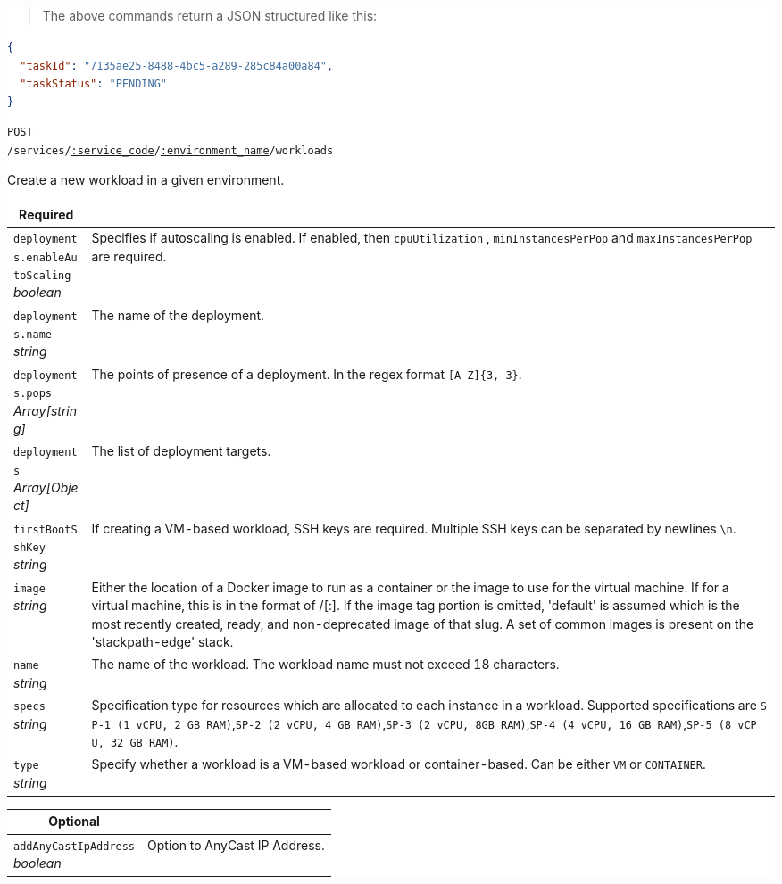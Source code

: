 > The above commands return a JSON structured like this:

```json
{
  "taskId": "7135ae25-8488-4bc5-a289-285c84a00a84",
  "taskStatus": "PENDING"
}
```

<code>POST /services/<a href="#administration-service-connections">:service_code</a>/<a href="#administration-environments">:environment_name</a>/workloads</code>

Create a new workload in a given [environment](#administration-environments).

| Required                                       | &nbsp;                                                                                                                                                                                                                                                                                                                                                                         |
| ---------------------------------------------- | ------------------------------------------------------------------------------------------------------------------------------------------------------------------------------------------------------------------------------------------------------------------------------------------------------------------------------------------------------------------------------ |
| `deployments.enableAutoScaling` <br/>_boolean_ | Specifies if autoscaling is enabled. If enabled, then `cpuUtilization` , `minInstancesPerPop` and `maxInstancesPerPop` are required.                                                                                                                                                                                                                                           |
| `deployments.name`<br/>_string_                | The name of the deployment.                                                                                                                                                                                                                                                                                                                                                    |
| `deployments.pops`<br/>_Array[string]_         | The points of presence of a deployment. In the regex format `[A-Z]{3, 3}`.                                                                                                                                                                                                                                                                                                     |
| `deployments`<br/>_Array[Object]_              | The list of deployment targets.                                                                                                                                                                                                                                                                                                                                                |
| `firstBootSshKey`<br/>_string_                 | If creating a VM-based workload, SSH keys are required. Multiple SSH keys can be separated by newlines `\n`.                                                                                                                                                                                                                                                                   |
| `image`<br/>_string_                           | Either the location of a Docker image to run as a container or the image to use for the virtual machine. If for a virtual machine, this is in the format of /[:]. If the image tag portion is omitted, 'default' is assumed which is the most recently created, ready, and non-deprecated image of that slug. A set of common images is present on the 'stackpath-edge' stack. |
| `name`<br/>_string_                            | The name of the workload. The workload name must not exceed 18 characters.                                                                                                                                                                                                                                                                                                     |
| `specs`<br/>_string_                           | Specification type for resources which are allocated to each instance in a workload. Supported specifications are `SP-1 (1 vCPU, 2 GB RAM)`,`SP-2 (2 vCPU, 4 GB RAM)`,`SP-3 (2 vCPU, 8GB RAM)`,`SP-4 (4 vCPU, 16 GB RAM)`,`SP-5 (8 vCPU, 32 GB RAM)`.                                                                                                                          |
| `type`<br/>_string_                            | Specify whether a workload is a VM-based workload or container-based. Can be either `VM` or `CONTAINER`.                                                                                                                                                                                                                                                                       |

| Optional                                          | &nbsp;                                                                                                                                                                                                        |
| ------------------------------------------------- | ------------------------------------------------------------------------------------------------------------------------------------------------------------------------------------------------------------- |
| `addAnyCastIpAddress`<br/>_boolean_               | Option to AnyCast IP Address.                                                                                                                                                                                 |